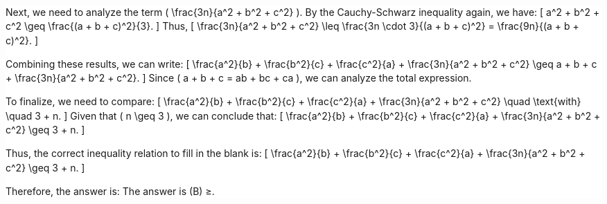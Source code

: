 Next, we need to analyze the term \( \frac{3n}{a^2 + b^2 + c^2} \). By the Cauchy-Schwarz inequality again, we have:
\[
a^2 + b^2 + c^2 \geq \frac{(a + b + c)^2}{3}.
\]
Thus,
\[
\frac{3n}{a^2 + b^2 + c^2} \leq \frac{3n \cdot 3}{(a + b + c)^2} = \frac{9n}{(a + b + c)^2}.
\]

Combining these results, we can write:
\[
\frac{a^2}{b} + \frac{b^2}{c} + \frac{c^2}{a} + \frac{3n}{a^2 + b^2 + c^2} \geq a + b + c + \frac{3n}{a^2 + b^2 + c^2}.
\]
Since \( a + b + c = ab + bc + ca \), we can analyze the total expression.

To finalize, we need to compare:
\[
\frac{a^2}{b} + \frac{b^2}{c} + \frac{c^2}{a} + \frac{3n}{a^2 + b^2 + c^2} \quad \text{with} \quad 3 + n.
\]
Given that \( n \geq 3 \), we can conclude that:
\[
\frac{a^2}{b} + \frac{b^2}{c} + \frac{c^2}{a} + \frac{3n}{a^2 + b^2 + c^2} \geq 3 + n.
\]

Thus, the correct inequality relation to fill in the blank is:
\[
\frac{a^2}{b} + \frac{b^2}{c} + \frac{c^2}{a} + \frac{3n}{a^2 + b^2 + c^2} \geq 3 + n.
\]

Therefore, the answer is:
The answer is (B) $\geq$.
